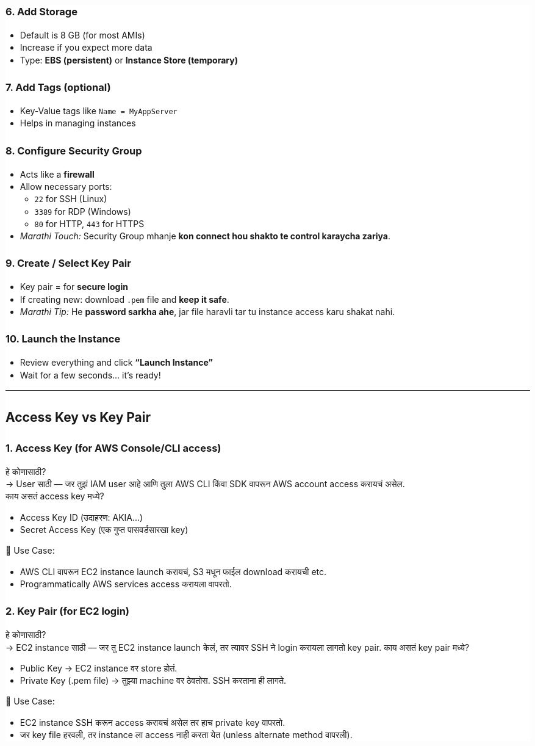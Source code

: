 ### **6. Add Storage**
- Default is 8 GB (for most AMIs)
- Increase if you expect more data
- Type: **EBS (persistent)** or **Instance Store (temporary)**

### **7. Add Tags (optional)**
- Key-Value tags like `Name = MyAppServer`
- Helps in managing instances

### **8. Configure Security Group**
- Acts like a **firewall**
- Allow necessary ports:
  - `22` for SSH (Linux)
  - `3389` for RDP (Windows)
  - `80` for HTTP, `443` for HTTPS
- *Marathi Touch:* Security Group mhanje **kon connect hou shakto te control karaycha zariya**.

### **9. Create / Select Key Pair**
- Key pair = for **secure login**
- If creating new: download `.pem` file and **keep it safe**.
- *Marathi Tip:* He **password sarkha ahe**, jar file haravli tar tu instance access karu shakat nahi.

### **10. Launch the Instance**
- Review everything and click **“Launch Instance”**
- Wait for a few seconds… it’s ready!
---
## Access Key vs Key Pair
### 1. Access Key (for AWS Console/CLI access)
हे कोणासाठी?  
→ User साठी — जर तुझं IAM user आहे आणि तुला AWS CLI किंवा SDK वापरून AWS account access करायचं असेल.  
काय असतं access key मध्ये?
- Access Key ID (उदाहरण: AKIA...)
- Secret Access Key (एक गुप्त पासवर्डसारखा key)

📌 Use Case:
- AWS CLI वापरून EC2 instance launch करायचं, S3 मधून फाईल download करायची etc.
- Programmatically AWS services access करायला वापरतो.

### 2. Key Pair (for EC2 login)
हे कोणासाठी?  
→ EC2 instance साठी — जर तु EC2 instance launch केलं, तर त्यावर SSH ने login करायला लागतो key pair.
काय असतं key pair मध्ये?
- Public Key → EC2 instance वर store होतं.
- Private Key (.pem file) → तुझ्या machine वर ठेवतोस. SSH करताना ही लागते.

📌 Use Case:
- EC2 instance SSH करून access करायचं असेल तर हाच private key वापरतो.
- जर key file हरवली, तर instance ला access नाही करता येत (unless alternate method वापरली).
